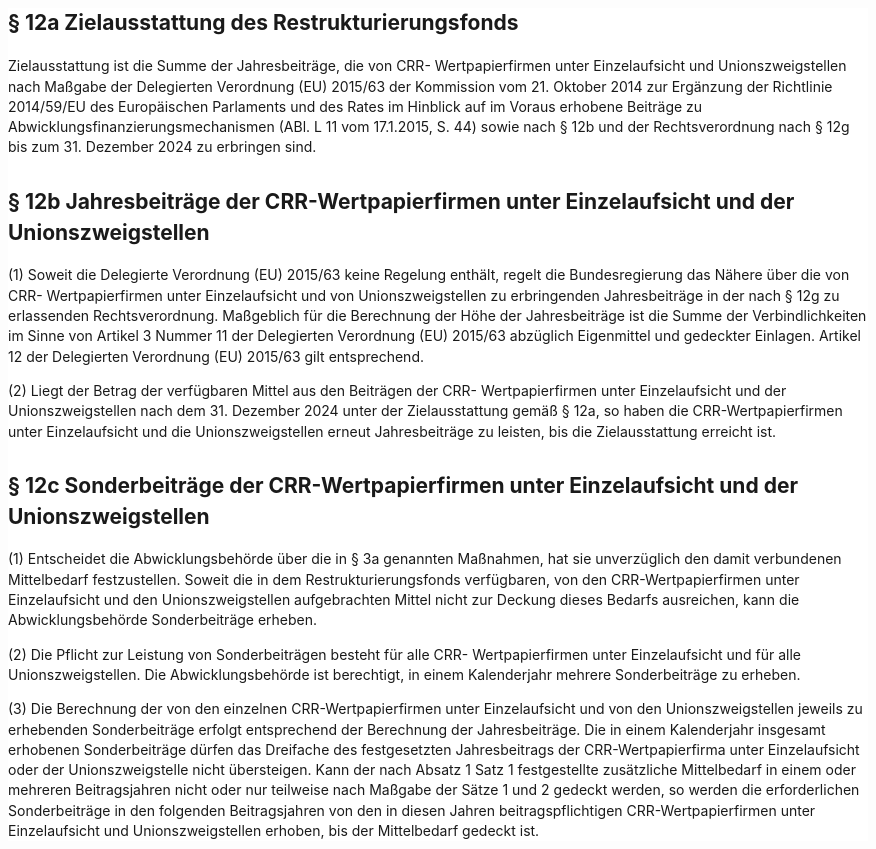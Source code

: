 
## § 12a Zielausstattung des Restrukturierungsfonds

Zielausstattung ist die Summe der Jahresbeiträge, die von CRR-
Wertpapierfirmen unter Einzelaufsicht und Unionszweigstellen nach
Maßgabe der Delegierten Verordnung (EU) 2015/63 der Kommission vom 21.
Oktober 2014 zur Ergänzung der Richtlinie 2014/59/EU des Europäischen
Parlaments und des Rates im Hinblick auf im Voraus erhobene Beiträge
zu Abwicklungsfinanzierungsmechanismen (ABl. L 11 vom 17.1.2015, S.
44) sowie nach § 12b und der Rechtsverordnung nach § 12g bis zum 31.
Dezember 2024 zu erbringen sind.


## § 12b Jahresbeiträge der CRR-Wertpapierfirmen unter Einzelaufsicht und der Unionszweigstellen

(1) Soweit die Delegierte Verordnung (EU) 2015/63 keine Regelung
enthält, regelt die Bundesregierung das Nähere über die von CRR-
Wertpapierfirmen unter Einzelaufsicht und von Unionszweigstellen zu
erbringenden Jahresbeiträge in der nach § 12g zu erlassenden
Rechtsverordnung. Maßgeblich für die Berechnung der Höhe der
Jahresbeiträge ist die Summe der Verbindlichkeiten im Sinne von
Artikel 3 Nummer 11 der Delegierten Verordnung (EU) 2015/63 abzüglich
Eigenmittel und gedeckter Einlagen. Artikel 12 der Delegierten
Verordnung (EU) 2015/63 gilt entsprechend.

(2) Liegt der Betrag der verfügbaren Mittel aus den Beiträgen der CRR-
Wertpapierfirmen unter Einzelaufsicht und der Unionszweigstellen nach
dem 31. Dezember 2024 unter der Zielausstattung gemäß § 12a, so haben
die CRR-Wertpapierfirmen unter Einzelaufsicht und die
Unionszweigstellen erneut Jahresbeiträge zu leisten, bis die
Zielausstattung erreicht ist.


## § 12c Sonderbeiträge der CRR-Wertpapierfirmen unter Einzelaufsicht und der Unionszweigstellen

(1) Entscheidet die Abwicklungsbehörde über die in § 3a genannten
Maßnahmen, hat sie unverzüglich den damit verbundenen Mittelbedarf
festzustellen. Soweit die in dem Restrukturierungsfonds verfügbaren,
von den CRR-Wertpapierfirmen unter Einzelaufsicht und den
Unionszweigstellen aufgebrachten Mittel nicht zur Deckung dieses
Bedarfs ausreichen, kann die Abwicklungsbehörde Sonderbeiträge
erheben.

(2) Die Pflicht zur Leistung von Sonderbeiträgen besteht für alle CRR-
Wertpapierfirmen unter Einzelaufsicht und für alle Unionszweigstellen.
Die Abwicklungsbehörde ist berechtigt, in einem Kalenderjahr mehrere
Sonderbeiträge zu erheben.

(3) Die Berechnung der von den einzelnen CRR-Wertpapierfirmen unter
Einzelaufsicht und von den Unionszweigstellen jeweils zu erhebenden
Sonderbeiträge erfolgt entsprechend der Berechnung der Jahresbeiträge.
Die in einem Kalenderjahr insgesamt erhobenen Sonderbeiträge dürfen
das Dreifache des festgesetzten Jahresbeitrags der CRR-Wertpapierfirma
unter Einzelaufsicht oder der Unionszweigstelle nicht übersteigen.
Kann der nach Absatz 1 Satz 1 festgestellte zusätzliche Mittelbedarf
in einem oder mehreren Beitragsjahren nicht oder nur teilweise nach
Maßgabe der Sätze 1 und 2 gedeckt werden, so werden die erforderlichen
Sonderbeiträge in den folgenden Beitragsjahren von den in diesen
Jahren beitragspflichtigen CRR-Wertpapierfirmen unter Einzelaufsicht
und Unionszweigstellen erhoben, bis der Mittelbedarf gedeckt ist.
